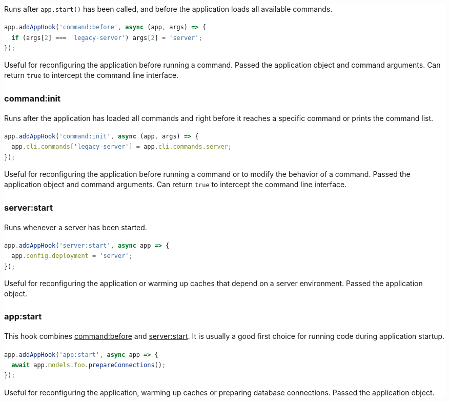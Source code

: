 Runs after `app.start()` has been called, and before the application loads all available commands.

```js
app.addAppHook('command:before', async (app, args) => {
  if (args[2] === 'legacy-server') args[2] = 'server';
});
```

Useful for reconfiguring the application before running a command. Passed the application object and command arguments.
Can return `true` to intercept the command line interface.

### command:init

Runs after the application has loaded all commands and right before it reaches a specific command or prints the
command list.

```js
app.addAppHook('command:init', async (app, args) => {
  app.cli.commands['legacy-server'] = app.cli.commands.server;
});
```

Useful for reconfiguring the application before running a command or to modify the behavior of a command. Passed the
application object and command arguments. Can return `true` to intercept the command line interface.

### server:start

Runs whenever a server has been started.

```js
app.addAppHook('server:start', async app => {
  app.config.deployment = 'server';
});
```

Useful for reconfiguring the application or warming up caches that depend on a server environment. Passed the
application object.

### app:start

This hook combines [command:before](#command:before) and [server:start](#server:start). It is usually a good first
choice for running code during application startup.

```js
app.addAppHook('app:start', async app => {
  await app.models.foo.prepareConnections();
});
```

Useful for reconfiguring the application, warming up caches or preparing database connections. Passed the application
object.

